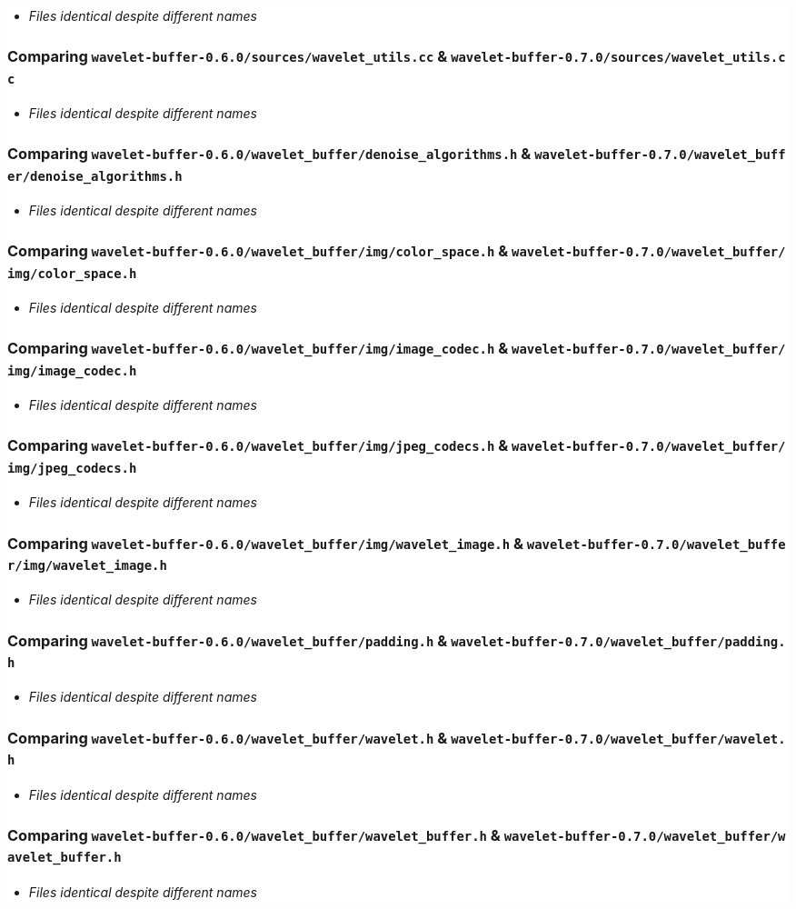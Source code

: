  * *Files identical despite different names*

### Comparing `wavelet-buffer-0.6.0/sources/wavelet_utils.cc` & `wavelet-buffer-0.7.0/sources/wavelet_utils.cc`

 * *Files identical despite different names*

### Comparing `wavelet-buffer-0.6.0/wavelet_buffer/denoise_algorithms.h` & `wavelet-buffer-0.7.0/wavelet_buffer/denoise_algorithms.h`

 * *Files identical despite different names*

### Comparing `wavelet-buffer-0.6.0/wavelet_buffer/img/color_space.h` & `wavelet-buffer-0.7.0/wavelet_buffer/img/color_space.h`

 * *Files identical despite different names*

### Comparing `wavelet-buffer-0.6.0/wavelet_buffer/img/image_codec.h` & `wavelet-buffer-0.7.0/wavelet_buffer/img/image_codec.h`

 * *Files identical despite different names*

### Comparing `wavelet-buffer-0.6.0/wavelet_buffer/img/jpeg_codecs.h` & `wavelet-buffer-0.7.0/wavelet_buffer/img/jpeg_codecs.h`

 * *Files identical despite different names*

### Comparing `wavelet-buffer-0.6.0/wavelet_buffer/img/wavelet_image.h` & `wavelet-buffer-0.7.0/wavelet_buffer/img/wavelet_image.h`

 * *Files identical despite different names*

### Comparing `wavelet-buffer-0.6.0/wavelet_buffer/padding.h` & `wavelet-buffer-0.7.0/wavelet_buffer/padding.h`

 * *Files identical despite different names*

### Comparing `wavelet-buffer-0.6.0/wavelet_buffer/wavelet.h` & `wavelet-buffer-0.7.0/wavelet_buffer/wavelet.h`

 * *Files identical despite different names*

### Comparing `wavelet-buffer-0.6.0/wavelet_buffer/wavelet_buffer.h` & `wavelet-buffer-0.7.0/wavelet_buffer/wavelet_buffer.h`

 * *Files identical despite different names*
